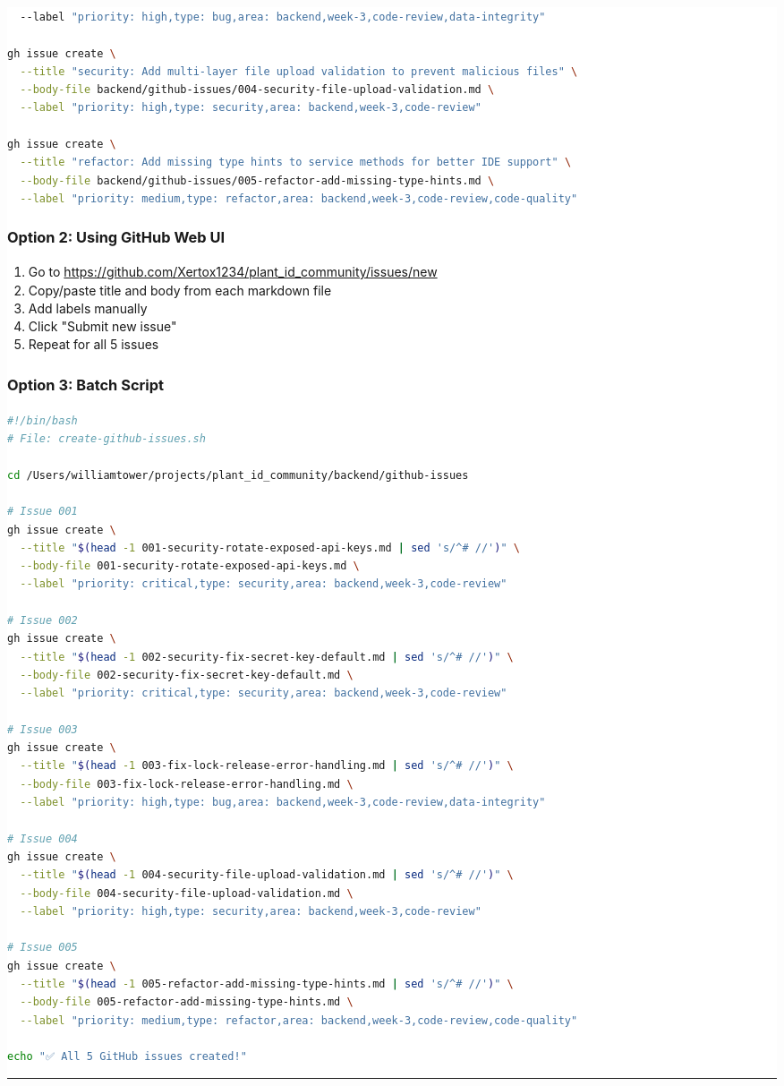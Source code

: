```bash
  --label "priority: high,type: bug,area: backend,week-3,code-review,data-integrity"

gh issue create \
  --title "security: Add multi-layer file upload validation to prevent malicious files" \
  --body-file backend/github-issues/004-security-file-upload-validation.md \
  --label "priority: high,type: security,area: backend,week-3,code-review"

gh issue create \
  --title "refactor: Add missing type hints to service methods for better IDE support" \
  --body-file backend/github-issues/005-refactor-add-missing-type-hints.md \
  --label "priority: medium,type: refactor,area: backend,week-3,code-review,code-quality"
```

### Option 2: Using GitHub Web UI

1. Go to https://github.com/Xertox1234/plant_id_community/issues/new
2. Copy/paste title and body from each markdown file
3. Add labels manually
4. Click "Submit new issue"
5. Repeat for all 5 issues

### Option 3: Batch Script

```bash
#!/bin/bash
# File: create-github-issues.sh

cd /Users/williamtower/projects/plant_id_community/backend/github-issues

# Issue 001
gh issue create \
  --title "$(head -1 001-security-rotate-exposed-api-keys.md | sed 's/^# //')" \
  --body-file 001-security-rotate-exposed-api-keys.md \
  --label "priority: critical,type: security,area: backend,week-3,code-review"

# Issue 002
gh issue create \
  --title "$(head -1 002-security-fix-secret-key-default.md | sed 's/^# //')" \
  --body-file 002-security-fix-secret-key-default.md \
  --label "priority: critical,type: security,area: backend,week-3,code-review"

# Issue 003
gh issue create \
  --title "$(head -1 003-fix-lock-release-error-handling.md | sed 's/^# //')" \
  --body-file 003-fix-lock-release-error-handling.md \
  --label "priority: high,type: bug,area: backend,week-3,code-review,data-integrity"

# Issue 004
gh issue create \
  --title "$(head -1 004-security-file-upload-validation.md | sed 's/^# //')" \
  --body-file 004-security-file-upload-validation.md \
  --label "priority: high,type: security,area: backend,week-3,code-review"

# Issue 005
gh issue create \
  --title "$(head -1 005-refactor-add-missing-type-hints.md | sed 's/^# //')" \
  --body-file 005-refactor-add-missing-type-hints.md \
  --label "priority: medium,type: refactor,area: backend,week-3,code-review,code-quality"

echo "✅ All 5 GitHub issues created!"
```

---